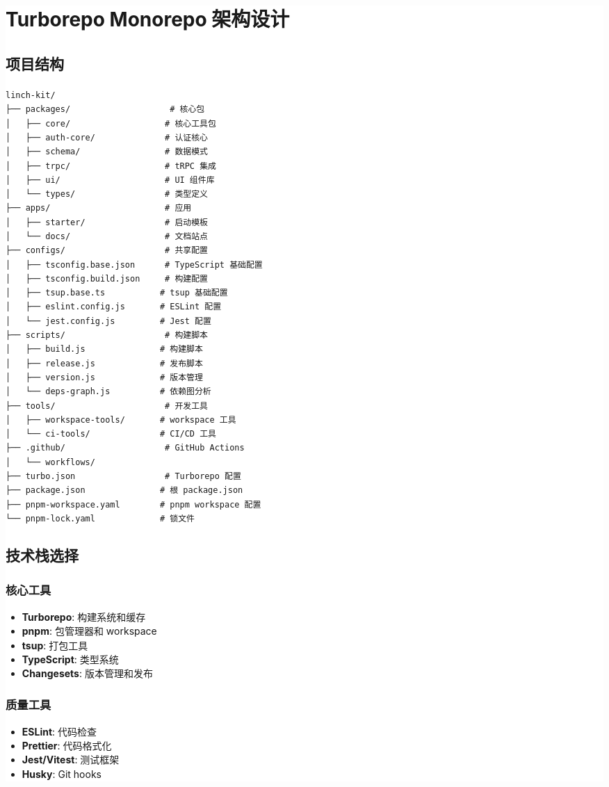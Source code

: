 # Turborepo Monorepo 架构设计

## 项目结构

```
linch-kit/
├── packages/                    # 核心包
│   ├── core/                   # 核心工具包
│   ├── auth-core/              # 认证核心
│   ├── schema/                 # 数据模式
│   ├── trpc/                   # tRPC 集成
│   ├── ui/                     # UI 组件库
│   └── types/                  # 类型定义
├── apps/                       # 应用
│   ├── starter/                # 启动模板
│   └── docs/                   # 文档站点
├── configs/                    # 共享配置
│   ├── tsconfig.base.json      # TypeScript 基础配置
│   ├── tsconfig.build.json     # 构建配置
│   ├── tsup.base.ts           # tsup 基础配置
│   ├── eslint.config.js       # ESLint 配置
│   └── jest.config.js         # Jest 配置
├── scripts/                    # 构建脚本
│   ├── build.js               # 构建脚本
│   ├── release.js             # 发布脚本
│   ├── version.js             # 版本管理
│   └── deps-graph.js          # 依赖图分析
├── tools/                      # 开发工具
│   ├── workspace-tools/       # workspace 工具
│   └── ci-tools/              # CI/CD 工具
├── .github/                    # GitHub Actions
│   └── workflows/
├── turbo.json                  # Turborepo 配置
├── package.json               # 根 package.json
├── pnpm-workspace.yaml        # pnpm workspace 配置
└── pnpm-lock.yaml             # 锁文件
```

## 技术栈选择

### 核心工具
- **Turborepo**: 构建系统和缓存
- **pnpm**: 包管理器和 workspace
- **tsup**: 打包工具
- **TypeScript**: 类型系统
- **Changesets**: 版本管理和发布

### 质量工具
- **ESLint**: 代码检查
- **Prettier**: 代码格式化
- **Jest/Vitest**: 测试框架
- **Husky**: Git hooks
